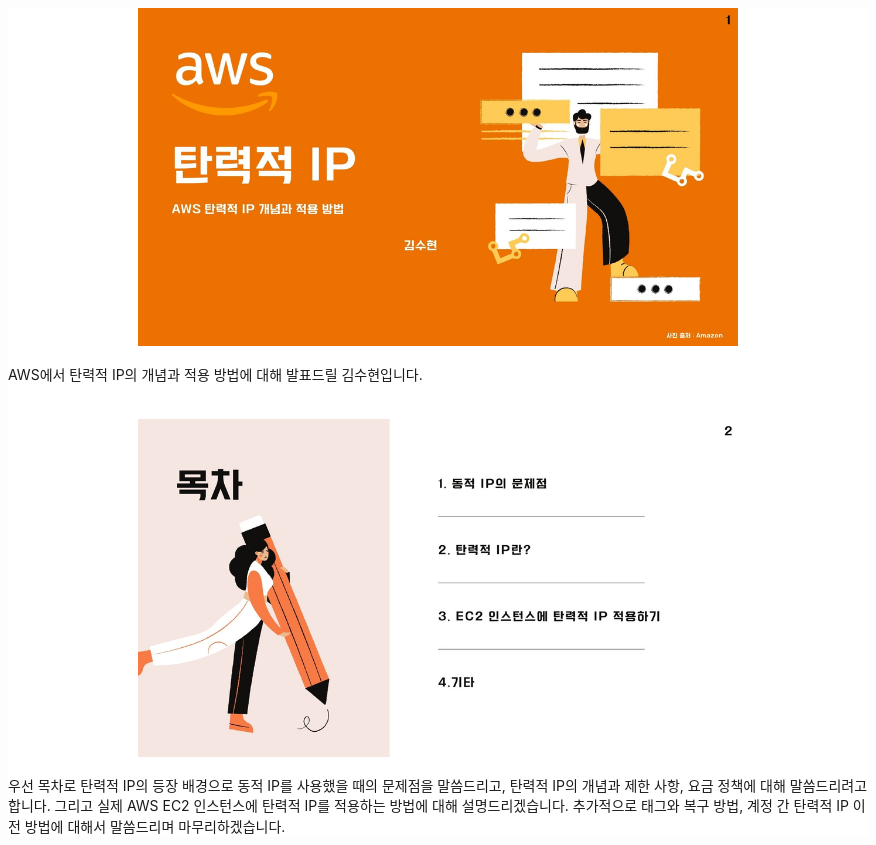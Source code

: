<div align='center'>   
    <img src="../img/tech_seminar_cloud/1.jpg" width="600px">
</div>
<p>
AWS에서 탄력적 IP의 개념과 적용 방법에 대해 발표드릴 김수현입니다.
</p>
<br>

<div align='center'>   
    <img src="../img/tech_seminar_cloud/2.jpg" width="600px">
</div>
<p>
우선 목차로 탄력적 IP의 등장 배경으로 동적 IP를 사용했을 때의 문제점을 말씀드리고, 탄력적 IP의 개념과 제한 사항, 요금 정책에 대해 말씀드리려고 합니다. 그리고 실제 AWS EC2 인스턴스에 탄력적 IP를 적용하는 방법에 대해 설명드리겠습니다. 추가적으로 태그와 복구 방법, 계정 간 탄력적 IP 이전 방법에 대해서 말씀드리며 마무리하겠습니다.
</p>